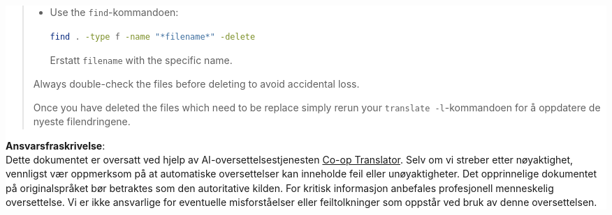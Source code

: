 >   - Use the `find`-kommandoen:
>     ```bash
>     find . -type f -name "*filename*" -delete
>     ```
>     Erstatt `filename` with the specific name.
>
> Always double-check the files before deleting to avoid accidental loss. 
>
> Once you have deleted the files which need to be replace simply rerun your `translate -l`-kommandoen for å oppdatere de nyeste filendringene.

**Ansvarsfraskrivelse**:  
Dette dokumentet er oversatt ved hjelp av AI-oversettelsestjenesten [Co-op Translator](https://github.com/Azure/co-op-translator). Selv om vi streber etter nøyaktighet, vennligst vær oppmerksom på at automatiske oversettelser kan inneholde feil eller unøyaktigheter. Det opprinnelige dokumentet på originalspråket bør betraktes som den autoritative kilden. For kritisk informasjon anbefales profesjonell menneskelig oversettelse. Vi er ikke ansvarlige for eventuelle misforståelser eller feiltolkninger som oppstår ved bruk av denne oversettelsen.